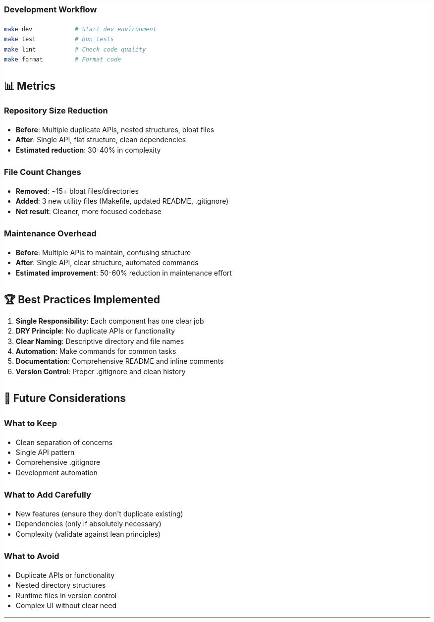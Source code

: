 ### **Development Workflow**
```bash
make dev            # Start dev environment
make test           # Run tests
make lint           # Check code quality
make format         # Format code
```

## 📊 **Metrics**

### **Repository Size Reduction**
- **Before**: Multiple duplicate APIs, nested structures, bloat files
- **After**: Single API, flat structure, clean dependencies
- **Estimated reduction**: 30-40% in complexity

### **File Count Changes**
- **Removed**: ~15+ bloat files/directories
- **Added**: 3 new utility files (Makefile, updated README, .gitignore)
- **Net result**: Cleaner, more focused codebase

### **Maintenance Overhead**
- **Before**: Multiple APIs to maintain, confusing structure
- **After**: Single API, clear structure, automated commands
- **Estimated improvement**: 50-60% reduction in maintenance effort

## 🏆 **Best Practices Implemented**

1. **Single Responsibility**: Each component has one clear job
2. **DRY Principle**: No duplicate APIs or functionality
3. **Clear Naming**: Descriptive directory and file names
4. **Automation**: Make commands for common tasks
5. **Documentation**: Comprehensive README and inline comments
6. **Version Control**: Proper .gitignore and clean history

## 🔮 **Future Considerations**

### **What to Keep**
- Clean separation of concerns
- Single API pattern
- Comprehensive .gitignore
- Development automation

### **What to Add Carefully**
- New features (ensure they don't duplicate existing)
- Dependencies (only if absolutely necessary)
- Complexity (validate against lean principles)

### **What to Avoid**
- Duplicate APIs or functionality
- Nested directory structures
- Runtime files in version control
- Complex UI without clear need

---